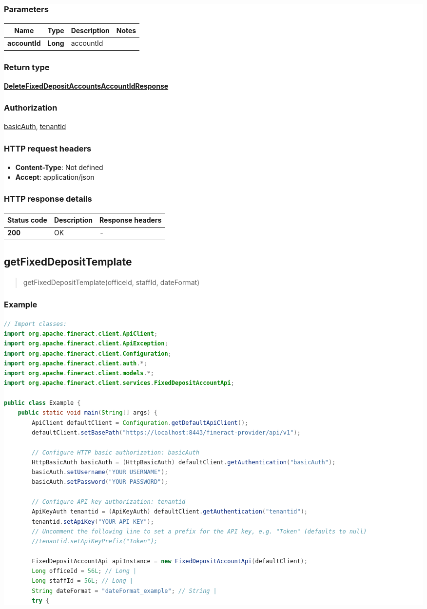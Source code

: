 ### Parameters


Name | Type | Description  | Notes
------------- | ------------- | ------------- | -------------
 **accountId** | **Long**| accountId |

### Return type

[**DeleteFixedDepositAccountsAccountIdResponse**](DeleteFixedDepositAccountsAccountIdResponse.md)

### Authorization

[basicAuth](../README.md#basicAuth), [tenantid](../README.md#tenantid)

### HTTP request headers

- **Content-Type**: Not defined
- **Accept**: application/json

### HTTP response details
| Status code | Description | Response headers |
|-------------|-------------|------------------|
| **200** | OK |  -  |


## getFixedDepositTemplate

> getFixedDepositTemplate(officeId, staffId, dateFormat)



### Example

```java
// Import classes:
import org.apache.fineract.client.ApiClient;
import org.apache.fineract.client.ApiException;
import org.apache.fineract.client.Configuration;
import org.apache.fineract.client.auth.*;
import org.apache.fineract.client.models.*;
import org.apache.fineract.client.services.FixedDepositAccountApi;

public class Example {
    public static void main(String[] args) {
        ApiClient defaultClient = Configuration.getDefaultApiClient();
        defaultClient.setBasePath("https://localhost:8443/fineract-provider/api/v1");
        
        // Configure HTTP basic authorization: basicAuth
        HttpBasicAuth basicAuth = (HttpBasicAuth) defaultClient.getAuthentication("basicAuth");
        basicAuth.setUsername("YOUR USERNAME");
        basicAuth.setPassword("YOUR PASSWORD");

        // Configure API key authorization: tenantid
        ApiKeyAuth tenantid = (ApiKeyAuth) defaultClient.getAuthentication("tenantid");
        tenantid.setApiKey("YOUR API KEY");
        // Uncomment the following line to set a prefix for the API key, e.g. "Token" (defaults to null)
        //tenantid.setApiKeyPrefix("Token");

        FixedDepositAccountApi apiInstance = new FixedDepositAccountApi(defaultClient);
        Long officeId = 56L; // Long | 
        Long staffId = 56L; // Long | 
        String dateFormat = "dateFormat_example"; // String | 
        try {
```